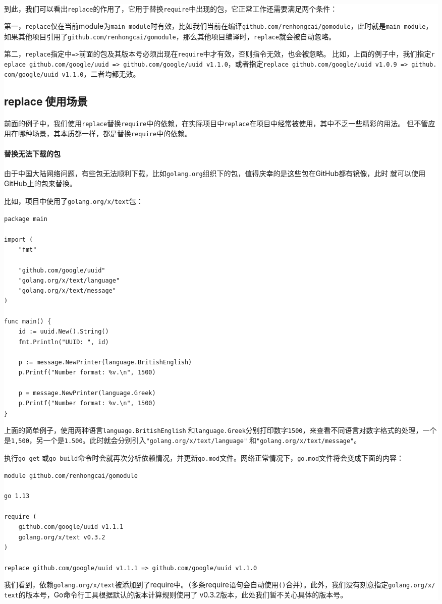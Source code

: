 到此，我们可以看出`replace`的作用了，它用于替换`require`中出现的包，它正常工作还需要满足两个条件：

第一，`replace`仅在当前module为`main module`时有效，比如我们当前在编译`github.com/renhongcai/gomodule`，此时就是`main module`，如果其他项目引用了`github.com/renhongcai/gomodule`，那么其他项目编译时，`replace`就会被自动忽略。

第二，`replace`指定中`=>`前面的包及其版本号必须出现在`require`中才有效，否则指令无效，也会被忽略。
比如，上面的例子中，我们指定`replace github.com/google/uuid => github.com/google/uuid v1.1.0`，或者指定`replace github.com/google/uuid v1.0.9 => github.com/google/uuid v1.1.0`，二者均都无效。

## replace 使用场景
前面的例子中，我们使用`replace`替换`require`中的依赖，在实际项目中`replace`在项目中经常被使用，其中不乏一些精彩的用法。
但不管应用在哪种场景，其本质都一样，都是替换`require`中的依赖。

#### 替换无法下载的包
由于中国大陆网络问题，有些包无法顺利下载，比如`golang.org`组织下的包，值得庆幸的是这些包在GitHub都有镜像，此时
就可以使用GitHub上的包来替换。

比如，项目中使用了`golang.org/x/text`包：
```
package main

import (
	"fmt"

	"github.com/google/uuid"
	"golang.org/x/text/language"
	"golang.org/x/text/message"
)

func main() {
	id := uuid.New().String()
	fmt.Println("UUID: ", id)

	p := message.NewPrinter(language.BritishEnglish)
	p.Printf("Number format: %v.\n", 1500)

	p = message.NewPrinter(language.Greek)
	p.Printf("Number format: %v.\n", 1500)
}
```
上面的简单例子，使用两种语言`language.BritishEnglish` 和`language.Greek`分别打印数字`1500`，来查看不同语言对数字格式的处理，一个是`1,500`，另一个是`1.500`。此时就会分别引入`"golang.org/x/text/language"` 和`"golang.org/x/text/message"`。

执行`go get` 或`go build`命令时会就再次分析依赖情况，并更新`go.mod`文件。网络正常情况下，`go.mod`文件将会变成下面的内容：
```
module github.com/renhongcai/gomodule

go 1.13

require (
	github.com/google/uuid v1.1.1
	golang.org/x/text v0.3.2
)

replace github.com/google/uuid v1.1.1 => github.com/google/uuid v1.1.0
```
我们看到，依赖`golang.org/x/text`被添加到了require中。（多条require语句会自动使用`()`合并）。此外，我们没有刻意指定`golang.org/x/text`的版本号，Go命令行工具根据默认的版本计算规则使用了 v0.3.2版本，此处我们暂不关心具体的版本号。
